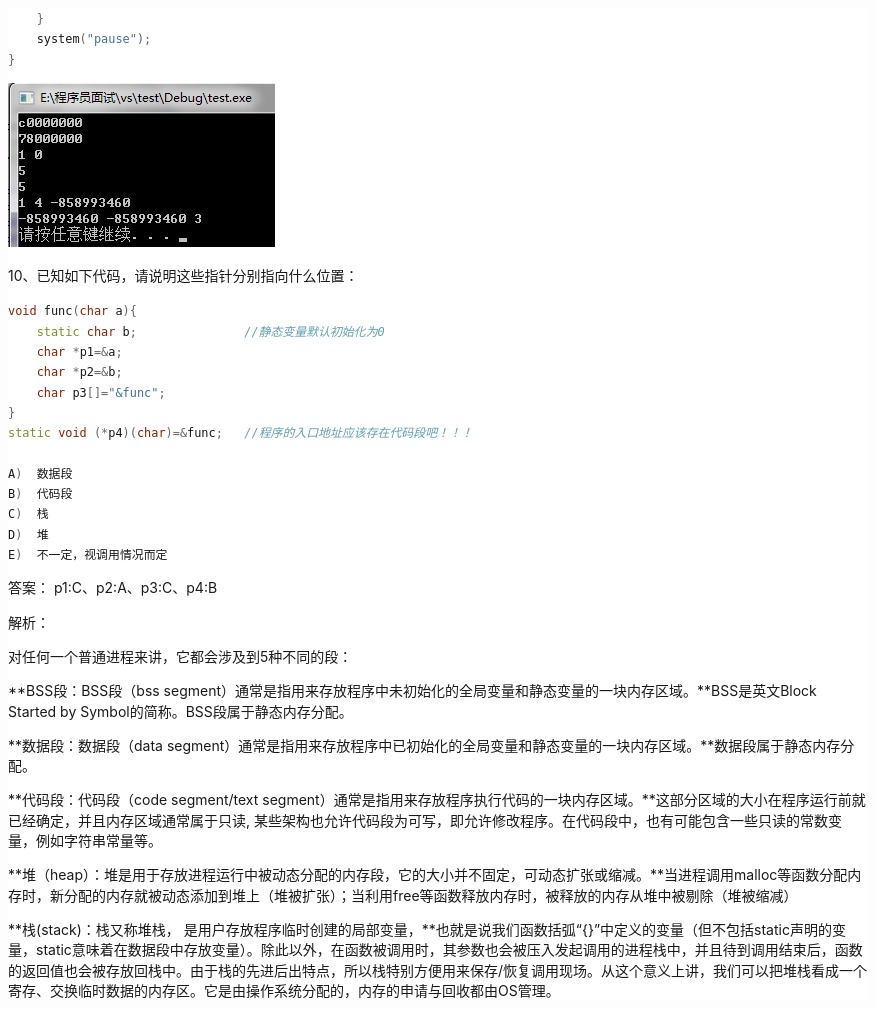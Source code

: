 ```cpp
	}
	system("pause");
}
```

![](/images/posts/C++/282.png)


10、已知如下代码，请说明这些指针分别指向什么位置：

```cpp
void func(char a){
	static char b;               //静态变量默认初始化为0
	char *p1=&a;
	char *p2=&b;
	char p3[]="&func";
}
static void (*p4)(char)=&func;   //程序的入口地址应该存在代码段吧！！！

A)  数据段
B)  代码段
C)  栈
D)  堆
E)  不一定，视调用情况而定
```

答案： p1:C、p2:A、p3:C、p4:B

解析：

对任何一个普通进程来讲，它都会涉及到5种不同的段：

**BSS段：BSS段（bss segment）通常是指用来存放程序中未初始化的全局变量和静态变量的一块内存区域。**BSS是英文Block Started by Symbol的简称。BSS段属于静态内存分配。

**数据段：数据段（data segment）通常是指用来存放程序中已初始化的全局变量和静态变量的一块内存区域。**数据段属于静态内存分配。

**代码段：代码段（code segment/text segment）通常是指用来存放程序执行代码的一块内存区域。**这部分区域的大小在程序运行前就已经确定，并且内存区域通常属于只读, 某些架构也允许代码段为可写，即允许修改程序。在代码段中，也有可能包含一些只读的常数变量，例如字符串常量等。

**堆（heap）：堆是用于存放进程运行中被动态分配的内存段，它的大小并不固定，可动态扩张或缩减。**当进程调用malloc等函数分配内存时，新分配的内存就被动态添加到堆上（堆被扩张）；当利用free等函数释放内存时，被释放的内存从堆中被剔除（堆被缩减）

**栈(stack)：栈又称堆栈， 是用户存放程序临时创建的局部变量，**也就是说我们函数括弧“{}”中定义的变量（但不包括static声明的变量，static意味着在数据段中存放变量）。除此以外，在函数被调用时，其参数也会被压入发起调用的进程栈中，并且待到调用结束后，函数的返回值也会被存放回栈中。由于栈的先进后出特点，所以栈特别方便用来保存/恢复调用现场。从这个意义上讲，我们可以把堆栈看成一个寄存、交换临时数据的内存区。它是由操作系统分配的，内存的申请与回收都由OS管理。

